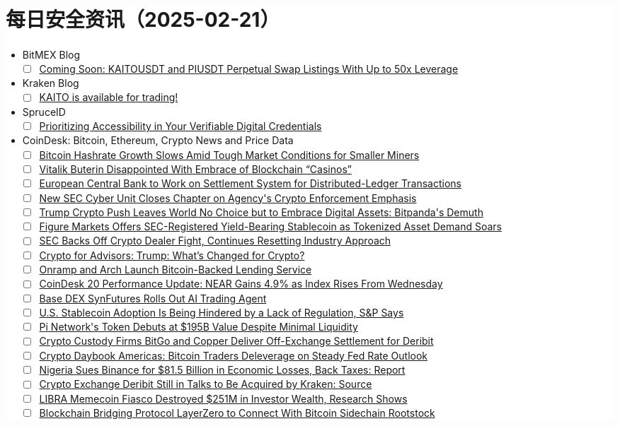 # 每日安全资讯（2025-02-21）

- BitMEX Blog
  - [ ] [Coming Soon: KAITOUSDT and PIUSDT Perpetual Swap Listings With Up to 50x Leverage](https://blog.bitmex.com/kaitousdt-piusdt/)
- Kraken Blog
  - [ ] [KAITO is available for trading!](https://blog.kraken.com/product/asset-listings/kaito-is-available-for-trading)
- SpruceID
  - [ ] [Prioritizing Accessibility in Your Verifiable Digital Credentials](https://blog.spruceid.com/prioritizing-accessibility-in-your-verifiable-digital-credentials/)
- CoinDesk: Bitcoin, Ethereum, Crypto News and Price Data
  - [ ] [Bitcoin Hashrate Growth Slows Amid Tough Market Conditions for Smaller Miners](https://www.coindesk.com/markets/2025/02/20/bitcoin-hashrate-growth-slows-amid-tough-market-conditions-for-smaller-players)
  - [ ] [Vitalik Buterin Disappointed With Embrace of Blockchain “Casinos”](https://www.coindesk.com/tech/2025/02/20/vitalik-buterin-disappointed-with-lack-of-embrace-for-blockchain-casinos)
  - [ ] [European Central Bank to Work on Settlement System for Distributed-Ledger Transactions](https://www.coindesk.com/policy/2025/02/20/european-central-bank-to-work-on-settlement-system-for-distributed-ledger-transactions)
  - [ ] [New SEC Cyber Unit Closes Chapter on Agency's Crypto Enforcement Emphasis](https://www.coindesk.com/policy/2025/02/20/new-sec-cyber-unit-closes-chapter-on-agency-s-crypto-enforcement-emphasis)
  - [ ] [Trump Crypto Push Leaves World No Choice but to Embrace Digital Assets: Bitpanda's Demuth](https://www.coindesk.com/policy/2025/02/20/trump-crypto-push-leaves-world-no-choice-but-to-embrace-digital-assets-bitpanda-s-demuth)
  - [ ] [Figure Markets Offers SEC-Registered Yield-Bearing Stablecoin as Tokenized Asset Demand Soars](https://www.coindesk.com/business/2025/02/20/figure-markets-launches-sec-registered-yield-bearing-stablecoin)
  - [ ] [SEC Backs Off Crypto Dealer Fight, Continues Resetting Industry Approach](https://www.coindesk.com/policy/2025/02/20/sec-backs-off-crypto-dealer-fight-continues-resetting-industry-approach)
  - [ ] [Crypto for Advisors: Trump: What’s Changed for Crypto?](https://www.coindesk.com/coindesk-indices/2025/02/19/crypto-for-advisors-trump-what-s-changed-for-crypto)
  - [ ] [Onramp and Arch Launch Bitcoin-Backed Lending Service](https://www.coindesk.com/business/2025/02/20/onramp-and-arch-launch-bitcoin-backed-lending-service)
  - [ ] [CoinDesk 20 Performance Update: NEAR Gains 4.9% as Index Rises From Wednesday](https://www.coindesk.com/coindesk-indices/2025/02/20/coindesk-20-performance-update-near-gains-4-9-as-index-rises-from-wednesday)
  - [ ] [Base DEX SynFutures Rolls Out AI Trading Agent](https://www.coindesk.com/business/2025/02/20/base-dex-synfutures-rolls-out-ai-trading-agent)
  - [ ] [U.S. Stablecoin Adoption Is Being Hindered by a Lack of Regulation, S&P Says](https://www.coindesk.com/markets/2025/02/20/u-s-stablecoin-adoption-is-being-hindered-by-a-lack-of-regulation-s-and-p-says)
  - [ ] [Pi Network's Token Debuts at $195B Value Despite Minimal Liquidity](https://www.coindesk.com/business/2025/02/20/pi-network-s-token-debuts-at-usd195b-fdv-despite-minimal-liquidity)
  - [ ] [Crypto Custody Firms BitGo and Copper Deliver Off-Exchange Settlement for Deribit](https://www.coindesk.com/business/2025/02/20/crypto-custody-firms-bitgo-and-copper-deliver-off-exchange-settlement-for-deribit)
  - [ ] [Crypto Daybook Americas: Bitcoin Traders Deleverage on Steady Fed Rate Outlook](https://www.coindesk.com/daybook-us/2025/02/20/crypto-daybook-americas-bitcoin-traders-deleverage-on-steady-fed-rate-outlook)
  - [ ] [Nigeria Sues Binance for $81.5 Billion in Economic Losses, Back Taxes: Report](https://www.coindesk.com/policy/2025/02/20/nigeria-sues-binance-for-usd81-5-billion-in-economic-losses-and-back-taxes)
  - [ ] [Crypto Exchange Deribit Still in Talks to Be Acquired by Kraken: Source](https://www.coindesk.com/business/2025/02/20/crypto-exchange-deribit-still-in-talks-to-be-acquired-by-kraken-source)
  - [ ] [LIBRA Memecoin Fiasco Destroyed $251M in Investor Wealth, Research Shows](https://www.coindesk.com/markets/2025/02/20/libra-memecoin-fiasco-destroyed-usd251m-in-investor-wealth-research-shows)
  - [ ] [Blockchain Bridging Protocol LayerZero to Connect With Bitcoin Sidechain Rootstock](https://www.coindesk.com/tech/2025/02/20/blockchain-bridging-protocol-layerzero-to-connect-with-bitcoin-sidechain-rootstock)